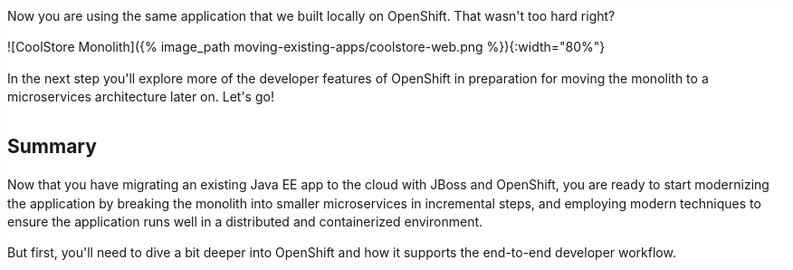 Now you are using the same application that we built locally on OpenShift. That wasn't too hard right?

![CoolStore Monolith]({% image_path moving-existing-apps/coolstore-web.png %}){:width="80%"}

In the next step you'll explore more of the developer features of OpenShift in preparation for moving the monolith to a microservices architecture later on. Let's go!

## Summary

Now that you have migrating an existing Java EE app to the cloud 
with JBoss and OpenShift, you are ready to start modernizing the
application by breaking the monolith into smaller microservices in
incremental steps, and employing modern techniques to ensure the
application runs well in a distributed and containerized environment.

But first, you'll need to dive a bit deeper into OpenShift and how
it supports the end-to-end developer workflow.
